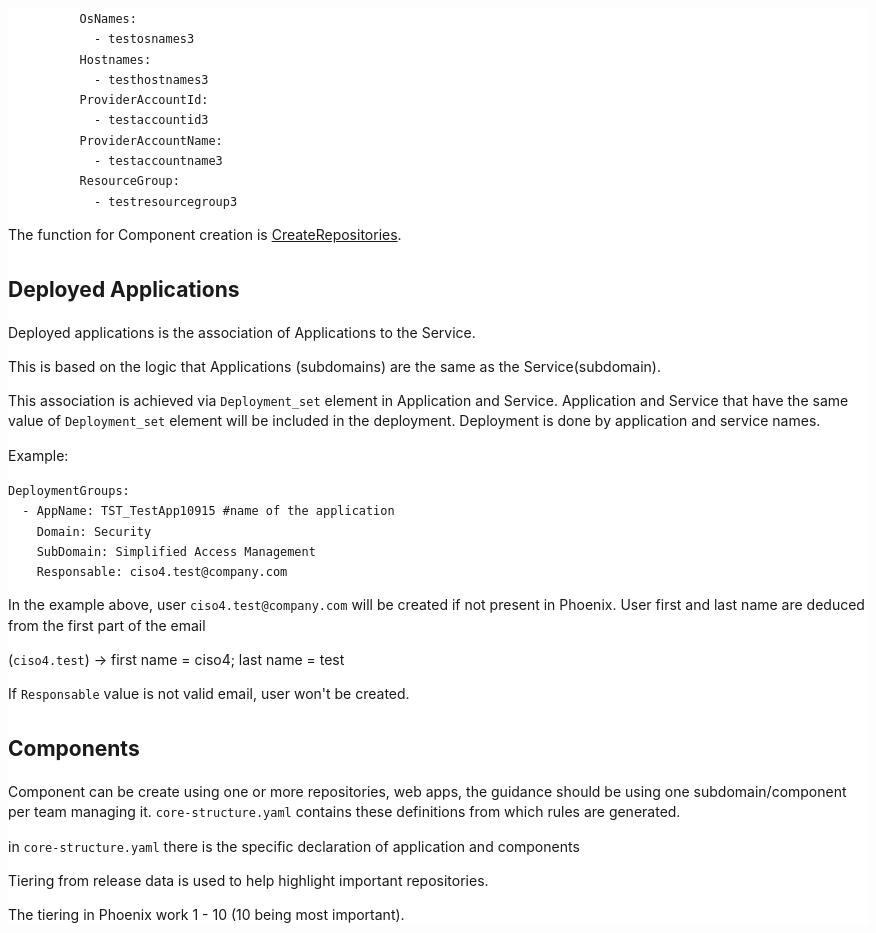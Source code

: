 ~~~
          OsNames: 
            - testosnames3
          Hostnames: 
            - testhostnames3
          ProviderAccountId: 
            - testaccountid3
          ProviderAccountName: 
            - testaccountname3
          ResourceGroup: 
            - testresourcegroup3

~~~


The function for Component creation is [CreateRepositories](Phoenix.ps1).

## Deployed Applications

Deployed applications is the association of Applications to the Service.

This is based on the logic that Applications (subdomains) are the same as the Service(subdomain).

This association is achieved via `Deployment_set` element in Application and Service.
Application and Service that have the same value of `Deployment_set` element will be included in the deployment. 
Deployment is done by application and service names.

Example:

```
DeploymentGroups:
  - AppName: TST_TestApp10915 #name of the application
    Domain: Security
    SubDomain: Simplified Access Management
    Responsable: ciso4.test@company.com
```

In the example above, user `ciso4.test@company.com` will be
created if not present in Phoenix. User first and last name are deduced from the first part of the email 

(`ciso4.test`) -> first name = ciso4; last name = test

If `Responsable` value is not valid email, user won't be created.

## Components

Component can be create using one or more repositories, web apps, the guidance should be using one subdomain/component per team managing it. 
`core-structure.yaml` contains these definitions from which rules are generated.

in `core-structure.yaml` there is the specific declaration of application and components 

Tiering from release data is used to help highlight important repositories.

The tiering in Phoenix work 1 - 10 (10 being most important).
